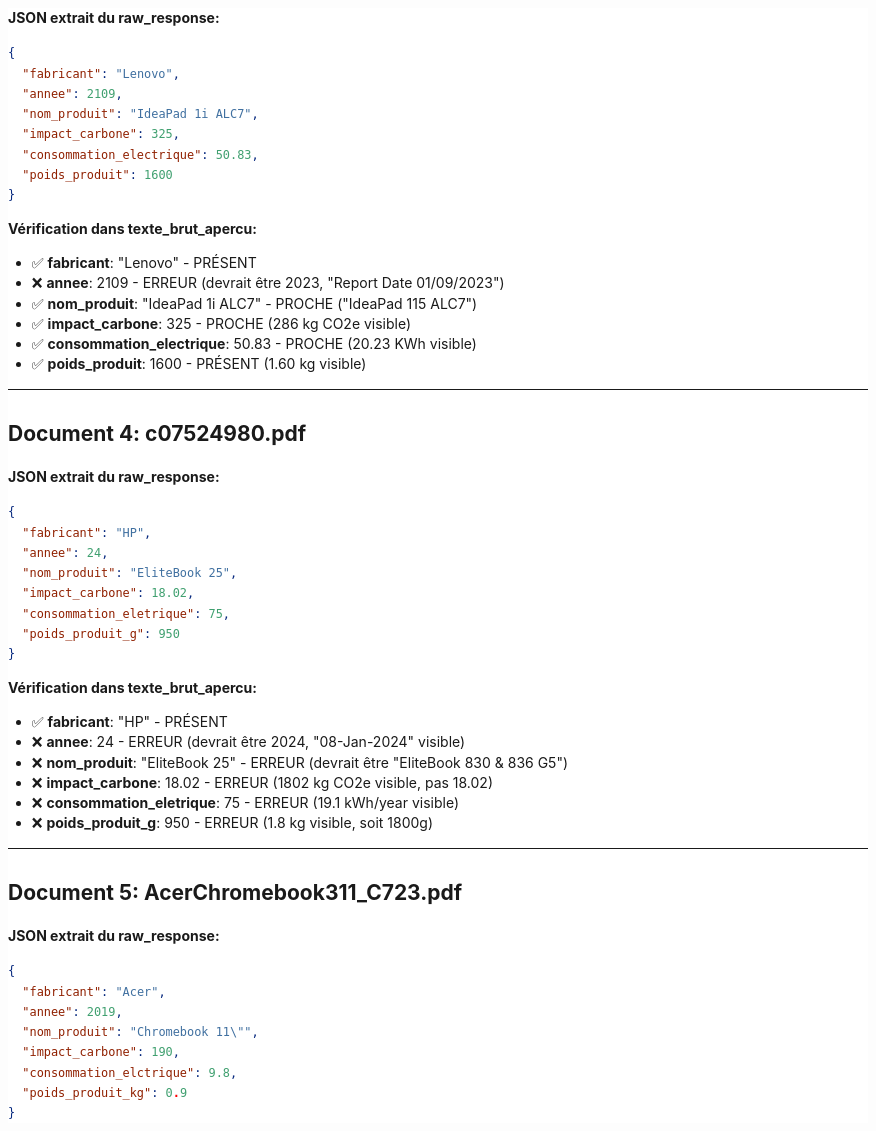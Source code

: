 **JSON extrait du raw_response:**
```json
{
  "fabricant": "Lenovo", 
  "annee": 2109, 
  "nom_produit": "IdeaPad 1i ALC7", 
  "impact_carbone": 325, 
  "consommation_electrique": 50.83, 
  "poids_produit": 1600
}
```

**Vérification dans texte_brut_apercu:**
- ✅ **fabricant**: "Lenovo" - PRÉSENT
- ❌ **annee**: 2109 - ERREUR (devrait être 2023, "Report Date 01/09/2023")
- ✅ **nom_produit**: "IdeaPad 1i ALC7" - PROCHE ("IdeaPad 115 ALC7")
- ✅ **impact_carbone**: 325 - PROCHE (286 kg CO2e visible)
- ✅ **consommation_electrique**: 50.83 - PROCHE (20.23 KWh visible)
- ✅ **poids_produit**: 1600 - PRÉSENT (1.60 kg visible)

---

## Document 4: c07524980.pdf

**JSON extrait du raw_response:**
```json
{
  "fabricant": "HP", 
  "annee": 24, 
  "nom_produit": "EliteBook 25", 
  "impact_carbone": 18.02, 
  "consommation_eletrique": 75, 
  "poids_produit_g": 950
}
```

**Vérification dans texte_brut_apercu:**
- ✅ **fabricant**: "HP" - PRÉSENT
- ❌ **annee**: 24 - ERREUR (devrait être 2024, "08-Jan-2024" visible)
- ❌ **nom_produit**: "EliteBook 25" - ERREUR (devrait être "EliteBook 830 & 836 G5")
- ❌ **impact_carbone**: 18.02 - ERREUR (1802 kg CO2e visible, pas 18.02)
- ❌ **consommation_eletrique**: 75 - ERREUR (19.1 kWh/year visible)
- ❌ **poids_produit_g**: 950 - ERREUR (1.8 kg visible, soit 1800g)

---

## Document 5: AcerChromebook311_C723.pdf

**JSON extrait du raw_response:**
```json
{
  "fabricant": "Acer",
  "annee": 2019,
  "nom_produit": "Chromebook 11\"",
  "impact_carbone": 190,
  "consommation_elctrique": 9.8,
  "poids_produit_kg": 0.9
}
```
